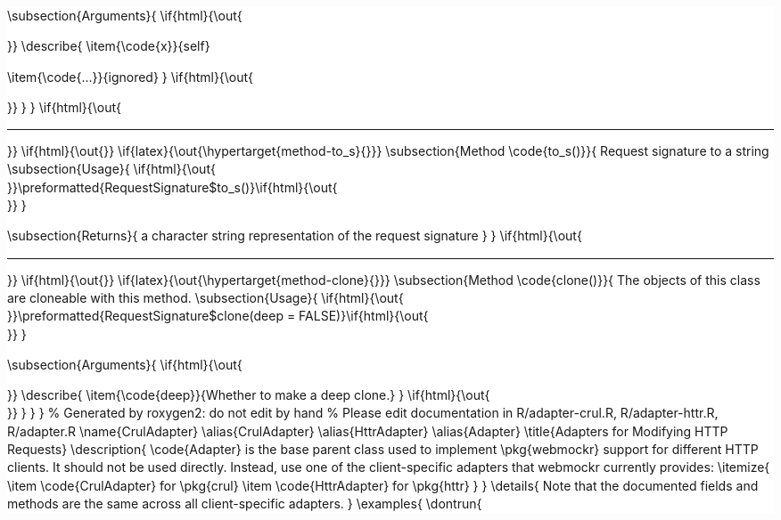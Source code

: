 \subsection{Arguments}{
\if{html}{\out{<div class="arguments">}}
\describe{
\item{\code{x}}{self}

\item{\code{...}}{ignored}
}
\if{html}{\out{</div>}}
}
}
\if{html}{\out{<hr>}}
\if{html}{\out{<a id="method-to_s"></a>}}
\if{latex}{\out{\hypertarget{method-to_s}{}}}
\subsection{Method \code{to_s()}}{
Request signature to a string
\subsection{Usage}{
\if{html}{\out{<div class="r">}}\preformatted{RequestSignature$to_s()}\if{html}{\out{</div>}}
}

\subsection{Returns}{
a character string representation of the request signature
}
}
\if{html}{\out{<hr>}}
\if{html}{\out{<a id="method-clone"></a>}}
\if{latex}{\out{\hypertarget{method-clone}{}}}
\subsection{Method \code{clone()}}{
The objects of this class are cloneable with this method.
\subsection{Usage}{
\if{html}{\out{<div class="r">}}\preformatted{RequestSignature$clone(deep = FALSE)}\if{html}{\out{</div>}}
}

\subsection{Arguments}{
\if{html}{\out{<div class="arguments">}}
\describe{
\item{\code{deep}}{Whether to make a deep clone.}
}
\if{html}{\out{</div>}}
}
}
}
% Generated by roxygen2: do not edit by hand
% Please edit documentation in R/adapter-crul.R, R/adapter-httr.R, R/adapter.R
\name{CrulAdapter}
\alias{CrulAdapter}
\alias{HttrAdapter}
\alias{Adapter}
\title{Adapters for Modifying HTTP Requests}
\description{
\code{Adapter} is the base parent class used to implement
\pkg{webmockr} support for different HTTP clients. It should not be used
directly. Instead, use one of the client-specific adapters that webmockr
currently provides:
\itemize{
\item \code{CrulAdapter} for \pkg{crul}
\item \code{HttrAdapter} for \pkg{httr}
}
}
\details{
Note that the documented fields and methods are the same across all
client-specific adapters.
}
\examples{
\dontrun{